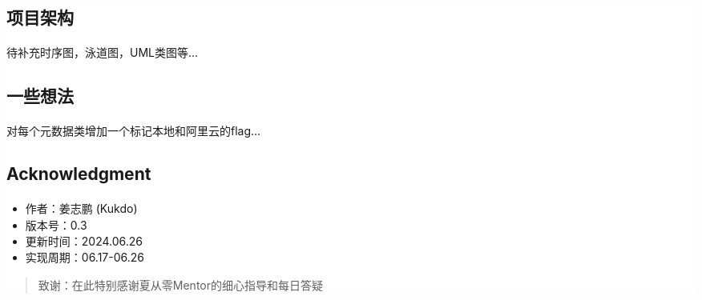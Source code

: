 ## 项目架构
待补充时序图，泳道图，UML类图等...

## 一些想法
对每个元数据类增加一个标记本地和阿里云的flag...

## Acknowledgment
* 作者：姜志鹏 (Kukdo)
* 版本号：0.3
* 更新时间：2024.06.26
* 实现周期：06.17-06.26
> 致谢：在此特别感谢夏从零Mentor的细心指导和每日答疑
